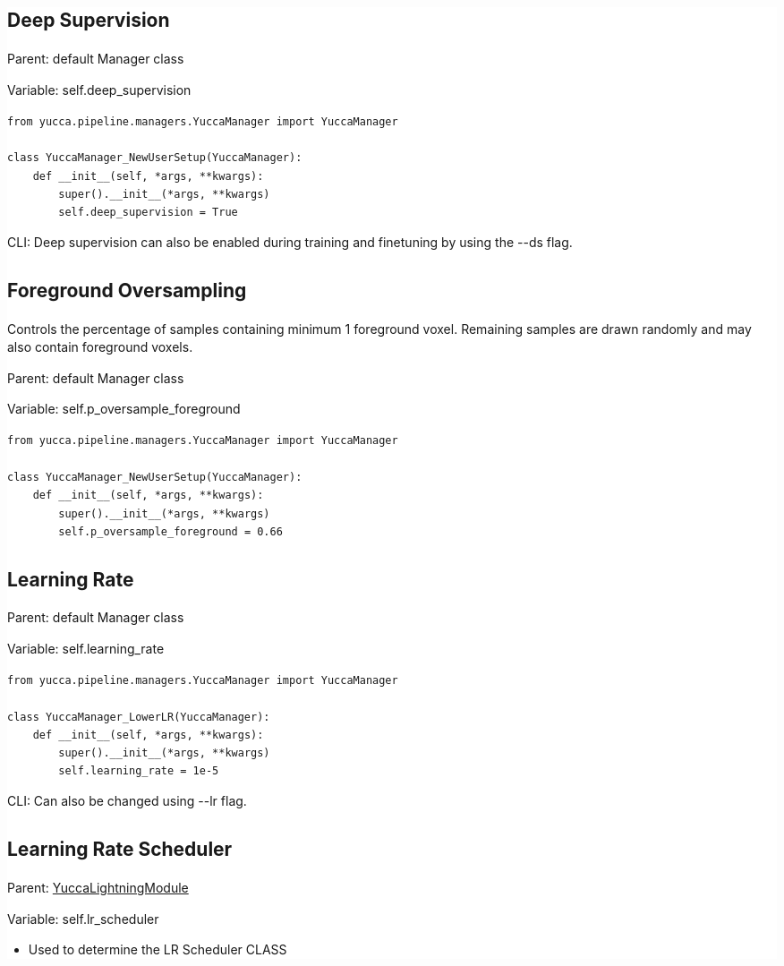 ## Deep Supervision
Parent: default Manager class

Variable: self.deep\_supervision
```
from yucca.pipeline.managers.YuccaManager import YuccaManager

class YuccaManager_NewUserSetup(YuccaManager):
    def __init__(self, *args, **kwargs):
        super().__init__(*args, **kwargs)
        self.deep_supervision = True
```

CLI: Deep supervision can also be enabled during training and finetuning by using the --ds flag. 

## Foreground Oversampling
Controls the percentage of samples containing minimum 1 foreground voxel. Remaining samples are drawn randomly and may also contain foreground voxels.

Parent: default Manager class

Variable: self.p\_oversample\_foreground
```
from yucca.pipeline.managers.YuccaManager import YuccaManager

class YuccaManager_NewUserSetup(YuccaManager):
    def __init__(self, *args, **kwargs):
        super().__init__(*args, **kwargs)
        self.p_oversample_foreground = 0.66
```

## Learning Rate
Parent: default Manager class

Variable: self.learning\_rate

```
from yucca.pipeline.managers.YuccaManager import YuccaManager

class YuccaManager_LowerLR(YuccaManager):
    def __init__(self, *args, **kwargs):
        super().__init__(*args, **kwargs)
        self.learning_rate = 1e-5
```

CLI: Can also be changed using --lr flag.

## Learning Rate Scheduler
Parent: [YuccaLightningModule](/yucca/lightning_modules/YuccaLightningModule.py)

Variable: self.lr\_scheduler
- Used to determine the LR Scheduler CLASS
